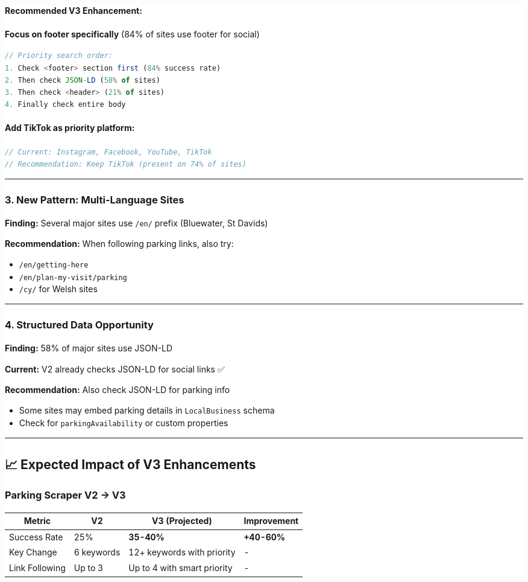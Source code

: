 #### Recommended V3 Enhancement:
**Focus on footer specifically** (84% of sites use footer for social)

```typescript
// Priority search order:
1. Check <footer> section first (84% success rate)
2. Then check JSON-LD (58% of sites)
3. Then check <header> (21% of sites)
4. Finally check entire body
```

#### Add TikTok as priority platform:
```typescript
// Current: Instagram, Facebook, YouTube, TikTok
// Recommendation: Keep TikTok (present on 74% of sites)
```

---

### 3. **New Pattern: Multi-Language Sites**

**Finding:** Several major sites use `/en/` prefix (Bluewater, St Davids)

**Recommendation:** When following parking links, also try:
- `/en/getting-here`
- `/en/plan-my-visit/parking`
- `/cy/` for Welsh sites

---

### 4. **Structured Data Opportunity**

**Finding:** 58% of major sites use JSON-LD

**Current:** V2 already checks JSON-LD for social links ✅

**Recommendation:** Also check JSON-LD for parking info
- Some sites may embed parking details in `LocalBusiness` schema
- Check for `parkingAvailability` or custom properties

---

## 📈 Expected Impact of V3 Enhancements

### Parking Scraper V2 → V3

| Metric | V2 | V3 (Projected) | Improvement |
|--------|-----|----------------|-------------|
| Success Rate | 25% | **35-40%** | **+40-60%** |
| Key Change | 6 keywords | 12+ keywords with priority | - |
| Link Following | Up to 3 | Up to 4 with smart priority | - |
